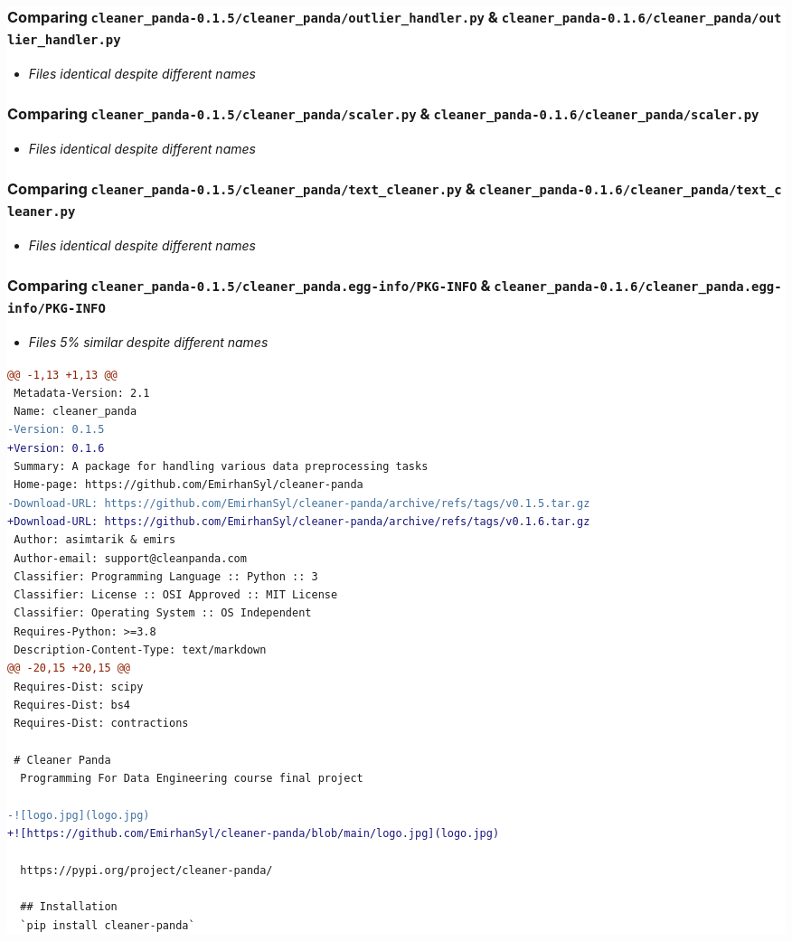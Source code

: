 ### Comparing `cleaner_panda-0.1.5/cleaner_panda/outlier_handler.py` & `cleaner_panda-0.1.6/cleaner_panda/outlier_handler.py`

 * *Files identical despite different names*

### Comparing `cleaner_panda-0.1.5/cleaner_panda/scaler.py` & `cleaner_panda-0.1.6/cleaner_panda/scaler.py`

 * *Files identical despite different names*

### Comparing `cleaner_panda-0.1.5/cleaner_panda/text_cleaner.py` & `cleaner_panda-0.1.6/cleaner_panda/text_cleaner.py`

 * *Files identical despite different names*

### Comparing `cleaner_panda-0.1.5/cleaner_panda.egg-info/PKG-INFO` & `cleaner_panda-0.1.6/cleaner_panda.egg-info/PKG-INFO`

 * *Files 5% similar despite different names*

```diff
@@ -1,13 +1,13 @@
 Metadata-Version: 2.1
 Name: cleaner_panda
-Version: 0.1.5
+Version: 0.1.6
 Summary: A package for handling various data preprocessing tasks
 Home-page: https://github.com/EmirhanSyl/cleaner-panda
-Download-URL: https://github.com/EmirhanSyl/cleaner-panda/archive/refs/tags/v0.1.5.tar.gz
+Download-URL: https://github.com/EmirhanSyl/cleaner-panda/archive/refs/tags/v0.1.6.tar.gz
 Author: asimtarik & emirs
 Author-email: support@cleanpanda.com
 Classifier: Programming Language :: Python :: 3
 Classifier: License :: OSI Approved :: MIT License
 Classifier: Operating System :: OS Independent
 Requires-Python: >=3.8
 Description-Content-Type: text/markdown
@@ -20,15 +20,15 @@
 Requires-Dist: scipy
 Requires-Dist: bs4
 Requires-Dist: contractions
 
 # Cleaner Panda
  Programming For Data Engineering course final project
 
-![logo.jpg](logo.jpg)
+![https://github.com/EmirhanSyl/cleaner-panda/blob/main/logo.jpg](logo.jpg)
 
  https://pypi.org/project/cleaner-panda/
 
  ## Installation
  `pip install cleaner-panda`
```
